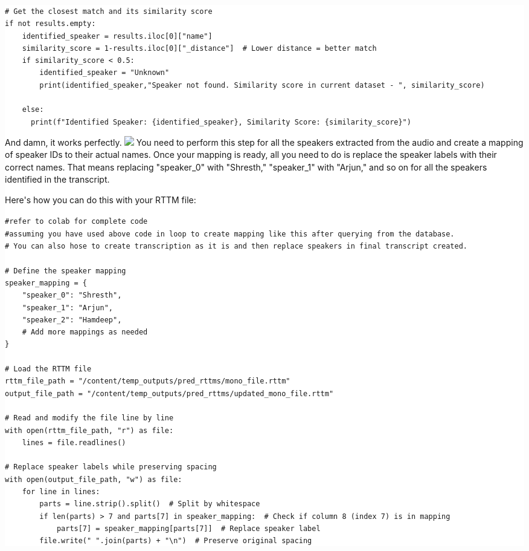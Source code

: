     # Get the closest match and its similarity score
    if not results.empty:
        identified_speaker = results.iloc[0]["name"]
        similarity_score = 1-results.iloc[0]["_distance"]  # Lower distance = better match
        if similarity_score < 0.5:
            identified_speaker = "Unknown"
            print(identified_speaker,"Speaker not found. Similarity score in current dataset - ", similarity_score)
    
        else:
          print(f"Identified Speaker: {identified_speaker}, Similarity Score: {similarity_score}")

And damn, it works perfectly.
![](__GHOST_URL__/content/images/2025/02/image-22.png)
You need to perform this step for all the speakers extracted from the audio and create a mapping of speaker IDs to their actual names. Once your mapping is ready, all you need to do is replace the speaker labels with their correct names. That means replacing "speaker_0" with "Shresth," "speaker_1" with "Arjun," and so on for all the speakers identified in the transcript.

Here's how you can do this with your RTTM file:

    #refer to colab for complete code
    #assuming you have used above code in loop to create mapping like this after querying from the database. 
    # You can also hose to create transcription as it is and then replace speakers in final transcript created.
    
    # Define the speaker mapping
    speaker_mapping = {
        "speaker_0": "Shresth",
        "speaker_1": "Arjun",
        "speaker_2": "Hamdeep",
        # Add more mappings as needed
    }
    
    # Load the RTTM file
    rttm_file_path = "/content/temp_outputs/pred_rttms/mono_file.rttm"
    output_file_path = "/content/temp_outputs/pred_rttms/updated_mono_file.rttm"
    
    # Read and modify the file line by line
    with open(rttm_file_path, "r") as file:
        lines = file.readlines()
    
    # Replace speaker labels while preserving spacing
    with open(output_file_path, "w") as file:
        for line in lines:
            parts = line.strip().split()  # Split by whitespace
            if len(parts) > 7 and parts[7] in speaker_mapping:  # Check if column 8 (index 7) is in mapping
                parts[7] = speaker_mapping[parts[7]]  # Replace speaker label
            file.write(" ".join(parts) + "\n")  # Preserve original spacing
    